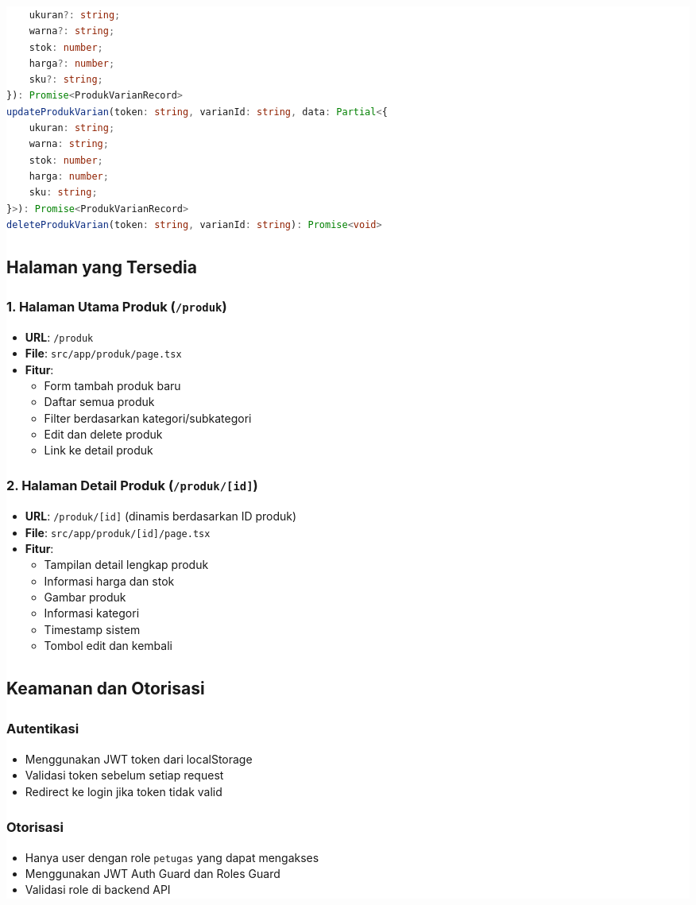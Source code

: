 ```typescript
    ukuran?: string;
    warna?: string;
    stok: number;
    harga?: number;
    sku?: string;
}): Promise<ProdukVarianRecord>
updateProdukVarian(token: string, varianId: string, data: Partial<{
    ukuran: string;
    warna: string;
    stok: number;
    harga: number;
    sku: string;
}>): Promise<ProdukVarianRecord>
deleteProdukVarian(token: string, varianId: string): Promise<void>
```

## Halaman yang Tersedia

### 1. Halaman Utama Produk (`/produk`)
- **URL**: `/produk`
- **File**: `src/app/produk/page.tsx`
- **Fitur**:
  - Form tambah produk baru
  - Daftar semua produk
  - Filter berdasarkan kategori/subkategori
  - Edit dan delete produk
  - Link ke detail produk

### 2. Halaman Detail Produk (`/produk/[id]`)
- **URL**: `/produk/[id]` (dinamis berdasarkan ID produk)
- **File**: `src/app/produk/[id]/page.tsx`
- **Fitur**:
  - Tampilan detail lengkap produk
  - Informasi harga dan stok
  - Gambar produk
  - Informasi kategori
  - Timestamp sistem
  - Tombol edit dan kembali

## Keamanan dan Otorisasi

### Autentikasi
- Menggunakan JWT token dari localStorage
- Validasi token sebelum setiap request
- Redirect ke login jika token tidak valid

### Otorisasi
- Hanya user dengan role `petugas` yang dapat mengakses
- Menggunakan JWT Auth Guard dan Roles Guard
- Validasi role di backend API
